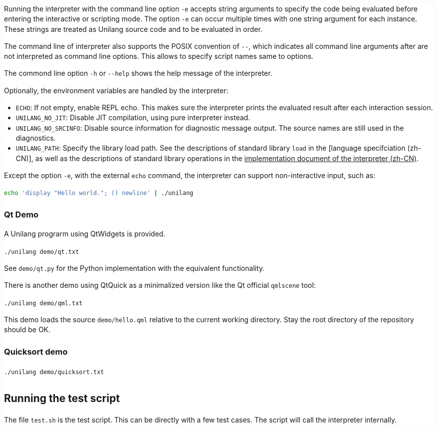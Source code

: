 Running the interpreter with the command line option `-e` accepts string arguments to specify the code being evaluated before entering the interactive or scripting mode. The option `-e` can occur multiple times with one string argument for each instance. These strings are treated as Unilang source code and to be evaluated in order.

The command line of interpreter also supports the POSIX convention of `--`, which indicates all command line arguments after are not interpreted as command line options. This allows to specify script names same to options.

The commond line option `-h` or `--help` shows the help message of the interpreter.

Optionally, the environment variables are handled by the interpreter:

* `ECHO`: If not empty, enable REPL echo. This makes sure the interpreter prints the evaluated result after each interaction session.
* `UNILANG_NO_JIT`: Disable JIT compilation, using pure interpreter instead.
* `UNILANG_NO_SRCINFO`: Disable source information for diagnostic message output. The source names are still used in the diagnostics.
* `UNILANG_PATH`: Specify the library load path. See the descriptions of standard library `load` in the [language specifciation (zh-CN)], as well as the descriptions of standard library operations in the [implementation document of the interpreter (zh-CN)](doc/Interpreter.zh-CN.md).

Except the option `-e`, with the external `echo` command, the interpreter can support non-interactive input, such as:

```sh
echo 'display "Hello world."; () newline' | ./unilang
```

### Qt Demo

A Unilang prograrm using QtWidgets is provided.

```sh
./unilang demo/qt.txt
```

See `demo/qt.py` for the Python implementation with the equivalent functionality.

There is another demo using QtQuick as a minimalized version like the Qt official `qmlscene` tool:

```sh
./unilang demo/qml.txt
```

This demo loads the source `demo/hello.qml` relative to the current working directory. Stay the root directory of the repository should be OK.

### Quicksort demo

```sh
./unilang demo/quicksort.txt
```

## Running the test script

The file `test.sh` is the test script. This can be directly with a few test cases. The script will call the interpreter internally.
